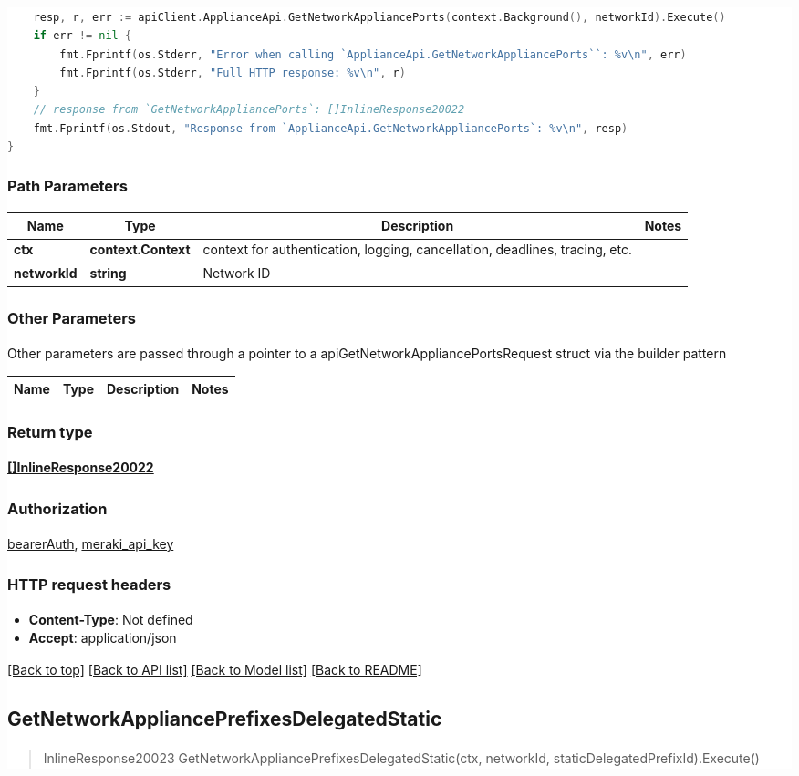 ```go
    resp, r, err := apiClient.ApplianceApi.GetNetworkAppliancePorts(context.Background(), networkId).Execute()
    if err != nil {
        fmt.Fprintf(os.Stderr, "Error when calling `ApplianceApi.GetNetworkAppliancePorts``: %v\n", err)
        fmt.Fprintf(os.Stderr, "Full HTTP response: %v\n", r)
    }
    // response from `GetNetworkAppliancePorts`: []InlineResponse20022
    fmt.Fprintf(os.Stdout, "Response from `ApplianceApi.GetNetworkAppliancePorts`: %v\n", resp)
}
```

### Path Parameters


Name | Type | Description  | Notes
------------- | ------------- | ------------- | -------------
**ctx** | **context.Context** | context for authentication, logging, cancellation, deadlines, tracing, etc.
**networkId** | **string** | Network ID | 

### Other Parameters

Other parameters are passed through a pointer to a apiGetNetworkAppliancePortsRequest struct via the builder pattern


Name | Type | Description  | Notes
------------- | ------------- | ------------- | -------------


### Return type

[**[]InlineResponse20022**](InlineResponse20022.md)

### Authorization

[bearerAuth](../README.md#bearerAuth), [meraki_api_key](../README.md#meraki_api_key)

### HTTP request headers

- **Content-Type**: Not defined
- **Accept**: application/json

[[Back to top]](#) [[Back to API list]](../README.md#documentation-for-api-endpoints)
[[Back to Model list]](../README.md#documentation-for-models)
[[Back to README]](../README.md)


## GetNetworkAppliancePrefixesDelegatedStatic

> InlineResponse20023 GetNetworkAppliancePrefixesDelegatedStatic(ctx, networkId, staticDelegatedPrefixId).Execute()
